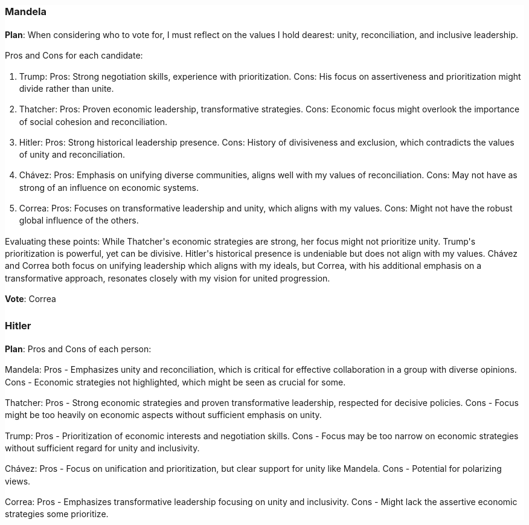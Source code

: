 ### Mandela

**Plan**: When considering who to vote for, I must reflect on the values I hold dearest: unity, reconciliation, and inclusive leadership. 

Pros and Cons for each candidate:

1. Trump:
Pros: Strong negotiation skills, experience with prioritization.
Cons: His focus on assertiveness and prioritization might divide rather than unite.

2. Thatcher:
Pros: Proven economic leadership, transformative strategies.
Cons: Economic focus might overlook the importance of social cohesion and reconciliation.

3. Hitler:
Pros: Strong historical leadership presence.
Cons: History of divisiveness and exclusion, which contradicts the values of unity and reconciliation.

4. Chávez:
Pros: Emphasis on unifying diverse communities, aligns well with my values of reconciliation.
Cons: May not have as strong of an influence on economic systems.

5. Correa:
Pros: Focuses on transformative leadership and unity, which aligns with my values.
Cons: Might not have the robust global influence of the others.

Evaluating these points: While Thatcher's economic strategies are strong, her focus might not prioritize unity. Trump's prioritization is powerful, yet can be divisive. Hitler's historical presence is undeniable but does not align with my values. Chávez and Correa both focus on unifying leadership which aligns with my ideals, but Correa, with his additional emphasis on a transformative approach, resonates closely with my vision for united progression.

**Vote**: Correa

### Hitler

**Plan**: Pros and Cons of each person: 

Mandela: Pros - Emphasizes unity and reconciliation, which is critical for effective collaboration in a group with diverse opinions. Cons - Economic strategies not highlighted, which might be seen as crucial for some.

Thatcher: Pros - Strong economic strategies and proven transformative leadership, respected for decisive policies. Cons - Focus might be too heavily on economic aspects without sufficient emphasis on unity.

Trump: Pros - Prioritization of economic interests and negotiation skills. Cons - Focus may be too narrow on economic strategies without sufficient regard for unity and inclusivity.

Chávez: Pros - Focus on unification and prioritization, but clear support for unity like Mandela. Cons - Potential for polarizing views.

Correa: Pros - Emphasizes transformative leadership focusing on unity and inclusivity. Cons - Might lack the assertive economic strategies some prioritize.
